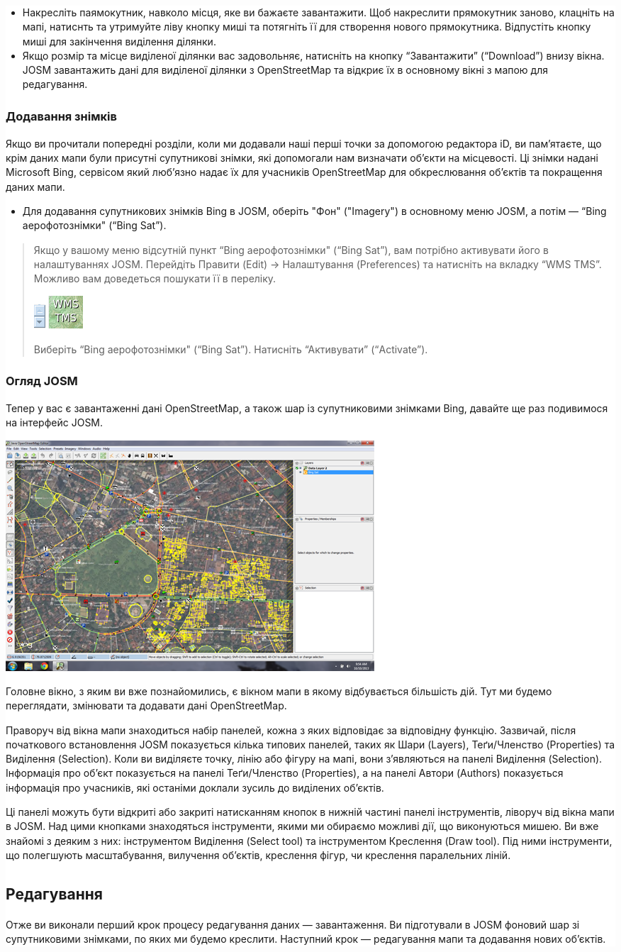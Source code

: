 -	Накресліть паямокутник, навколо місця, яке ви бажаєте завантажити. Щоб накреслити прямокутник заново, клацніть на мапі, натиснть та утримуйте ліву кнопку миші та потягніть її для створення нового прямокутника. Відпустіть кнопку миші для закінчення виділення ділянки.
-  Якщо розмір та місце виділеної ділянки вас задовольняє, натисніть на кнопку “Завантажити” (“Download”) внизу вікна. JOSM завантажить дані для виділеної ділянки з OpenStreetMap та відкриє їх в основному вікні з мапою для редагування.

### Додавання знімків
Якщо ви прочитали попередні розділи, коли ми додавали наші перші точки за допомогою редактора iD, ви пам’ятаєте, що крім даних мапи були присутні супутникові знімки, які допомогали нам визначати об’єкти на місцевості. Ці знімки надані Microsoft Bing, сервісом який люб’язно надає їх для учасників OpenStreetMap для обкреслювання об’єктів та покращення даних мапи.

-	Для додавання супутникових знімків Bing в JOSM, оберіть "Фон" ("Imagery") в основному меню JOSM,  а потім — “Bing аерофотознімки" (“Bing Sat”).

>   Якщо у вашому меню відсутній пункт “Bing аерофотознімки" (“Bing Sat”), вам потрібно активувати його в налаштуваннях JOSM. Перейдіть Правити (Edit) -> Налаштування (Preferences) та натисніть на вкладку “WMS TMS”. Можливо вам доведеться пошукати її в переліку.
>
>	![JOSM Preferences up down][]
>	![JOSM Preferences WMS TMS][]
>
>   Виберіть “Bing аерофотознімки" (“Bing Sat”). Натисніть “Активувати” (“Activate”).


### Огляд JOSM
Тепер у вас є завантаженні дані OpenStreetMap, а також шар із супутниковими знімками Bing, давайте ще раз подивимося на інтерфейс JOSM.

![JOSM layout][]

Головне вікно, з яким ви вже познайомились, є вікном мапи в якому відбувається більшість дій. Тут ми будемо переглядати, змінювати та додавати дані OpenStreetMap.

Праворуч від вікна мапи знаходиться набір панелей, кожна з яких відповідає за відповідну функцію. Зазвичай, після початкового встановлення JOSM показується кілька типових панелей, таких як Шари (Layers), Теґи/Членство (Properties) та Виділення (Selection). Коли ви виділяєте точку, лінію або фігуру на мапі, вони з’являються на панелі Виділення (Selection). Інформація про об’єкт показується на панелі Теґи/Членство (Properties), а на панелі Автори (Authors) показується інформація про учасників, які останіми доклали зусиль до виділених об’єктів.

Ці панелі можуть бути відкриті або закриті натисканням кнопок в нижній частині панелі інструментів, ліворуч від вікна мапи в JOSM. Над цими кнопками знаходяться інструменти, якими ми обираємо можливі дії, що виконуються мишею. Ви вже знайомі з деяким з них: інструментом Виділення (Select tool) та інструментом Креслення (Draw tool). Під ними інструменти, що полегшують масштабування, вилучення об’єктів, креслення фігур, чи креслення паралельних ліній.


Редагування
-----------
Отже ви виконали перший крок процесу редагування даних — завантаження. Ви підготували в JOSM фоновий шар зі супутниковими знімками, по яких ми будемо креслити. Наступний крок — редагування мапи та додавання нових об’єктів.


[JOSM Download Button]: /images/en/beginner/04_more-about-josm/eng_beg_04_more-about-josm_image00_download-button.png
[JOSM Download Dialog]: /images/en/beginner/04_more-about-josm/eng_beg_04_more-about-josm_image01_download-dialog.png
[JOSM Preferences up down]: /images/en/beginner/04_more-about-josm/eng_beg_04_more-about-josm_image02_preferences-up-down.png
[JOSM Preferences WMS TMS]: /images/en/beginner/04_more-about-josm/eng_beg_04_more-about-josm_image03_preferences-wms-tms.png
[JOSM layout]: /images/en/beginner/04_more-about-josm/eng_beg_04_more-about-josm_image04_layout.png
[JOSM select tool]: /images/en/beginner/04_more-about-josm/eng_beg_04_more-about-josm_image05_select-tool.png
[JOSM area downloaded]: /images/en/beginner/04_more-about-josm/eng_beg_04_more-about-josm_image06_area-downloaded.png
[JOSM Upload Button]: /images/en/beginner/04_more-about-josm/eng_beg_04_more-about-josm_image07_upload-button.png
[JOSM Upload Dialog]: /images/en/beginner/04_more-about-josm/eng_beg_04_more-about-josm_image08_upload-dialog.png
[JOSM Authenticate]: /images/en/beginner/04_more-about-josm/eng_beg_04_more-about-josm_image09_authenticate.png